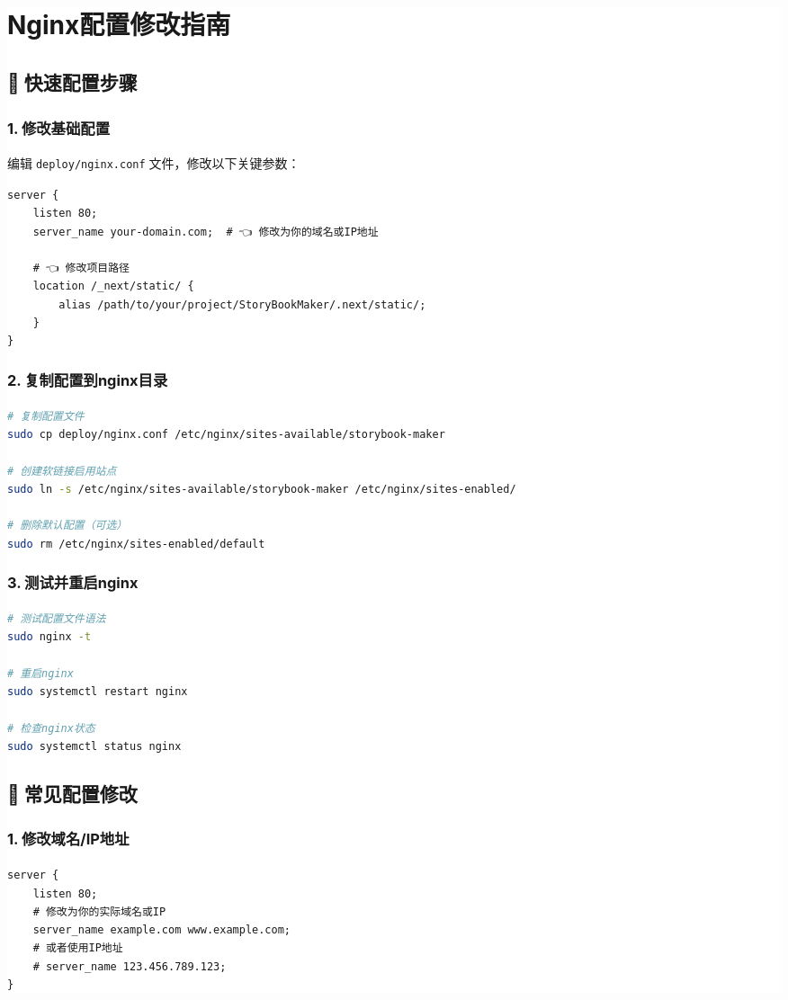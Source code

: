 # Nginx配置修改指南

## 🚀 快速配置步骤

### 1. 修改基础配置
编辑 `deploy/nginx.conf` 文件，修改以下关键参数：

```nginx
server {
    listen 80;
    server_name your-domain.com;  # 👈 修改为你的域名或IP地址
    
    # 👈 修改项目路径
    location /_next/static/ {
        alias /path/to/your/project/StoryBookMaker/.next/static/;
    }
}
```

### 2. 复制配置到nginx目录
```bash
# 复制配置文件
sudo cp deploy/nginx.conf /etc/nginx/sites-available/storybook-maker

# 创建软链接启用站点
sudo ln -s /etc/nginx/sites-available/storybook-maker /etc/nginx/sites-enabled/

# 删除默认配置（可选）
sudo rm /etc/nginx/sites-enabled/default
```

### 3. 测试并重启nginx
```bash
# 测试配置文件语法
sudo nginx -t

# 重启nginx
sudo systemctl restart nginx

# 检查nginx状态
sudo systemctl status nginx
```

## 🔧 常见配置修改

### 1. 修改域名/IP地址
```nginx
server {
    listen 80;
    # 修改为你的实际域名或IP
    server_name example.com www.example.com;
    # 或者使用IP地址
    # server_name 123.456.789.123;
}
```
